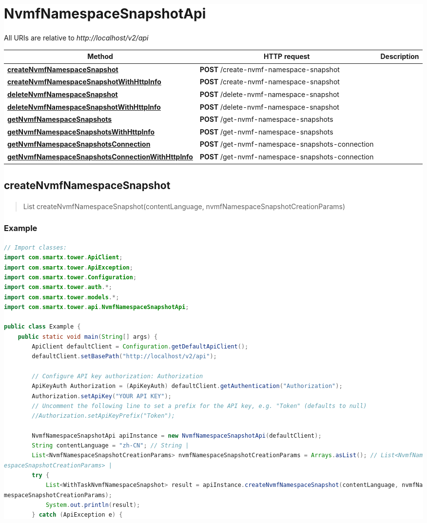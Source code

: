 # NvmfNamespaceSnapshotApi

All URIs are relative to *http://localhost/v2/api*

Method | HTTP request | Description
------------- | ------------- | -------------
[**createNvmfNamespaceSnapshot**](NvmfNamespaceSnapshotApi.md#createNvmfNamespaceSnapshot) | **POST** /create-nvmf-namespace-snapshot | 
[**createNvmfNamespaceSnapshotWithHttpInfo**](NvmfNamespaceSnapshotApi.md#createNvmfNamespaceSnapshotWithHttpInfo) | **POST** /create-nvmf-namespace-snapshot | 
[**deleteNvmfNamespaceSnapshot**](NvmfNamespaceSnapshotApi.md#deleteNvmfNamespaceSnapshot) | **POST** /delete-nvmf-namespace-snapshot | 
[**deleteNvmfNamespaceSnapshotWithHttpInfo**](NvmfNamespaceSnapshotApi.md#deleteNvmfNamespaceSnapshotWithHttpInfo) | **POST** /delete-nvmf-namespace-snapshot | 
[**getNvmfNamespaceSnapshots**](NvmfNamespaceSnapshotApi.md#getNvmfNamespaceSnapshots) | **POST** /get-nvmf-namespace-snapshots | 
[**getNvmfNamespaceSnapshotsWithHttpInfo**](NvmfNamespaceSnapshotApi.md#getNvmfNamespaceSnapshotsWithHttpInfo) | **POST** /get-nvmf-namespace-snapshots | 
[**getNvmfNamespaceSnapshotsConnection**](NvmfNamespaceSnapshotApi.md#getNvmfNamespaceSnapshotsConnection) | **POST** /get-nvmf-namespace-snapshots-connection | 
[**getNvmfNamespaceSnapshotsConnectionWithHttpInfo**](NvmfNamespaceSnapshotApi.md#getNvmfNamespaceSnapshotsConnectionWithHttpInfo) | **POST** /get-nvmf-namespace-snapshots-connection | 



## createNvmfNamespaceSnapshot

> List<WithTaskNvmfNamespaceSnapshot> createNvmfNamespaceSnapshot(contentLanguage, nvmfNamespaceSnapshotCreationParams)



### Example

```java
// Import classes:
import com.smartx.tower.ApiClient;
import com.smartx.tower.ApiException;
import com.smartx.tower.Configuration;
import com.smartx.tower.auth.*;
import com.smartx.tower.models.*;
import com.smartx.tower.api.NvmfNamespaceSnapshotApi;

public class Example {
    public static void main(String[] args) {
        ApiClient defaultClient = Configuration.getDefaultApiClient();
        defaultClient.setBasePath("http://localhost/v2/api");
        
        // Configure API key authorization: Authorization
        ApiKeyAuth Authorization = (ApiKeyAuth) defaultClient.getAuthentication("Authorization");
        Authorization.setApiKey("YOUR API KEY");
        // Uncomment the following line to set a prefix for the API key, e.g. "Token" (defaults to null)
        //Authorization.setApiKeyPrefix("Token");

        NvmfNamespaceSnapshotApi apiInstance = new NvmfNamespaceSnapshotApi(defaultClient);
        String contentLanguage = "zh-CN"; // String | 
        List<NvmfNamespaceSnapshotCreationParams> nvmfNamespaceSnapshotCreationParams = Arrays.asList(); // List<NvmfNamespaceSnapshotCreationParams> | 
        try {
            List<WithTaskNvmfNamespaceSnapshot> result = apiInstance.createNvmfNamespaceSnapshot(contentLanguage, nvmfNamespaceSnapshotCreationParams);
            System.out.println(result);
        } catch (ApiException e) {
```